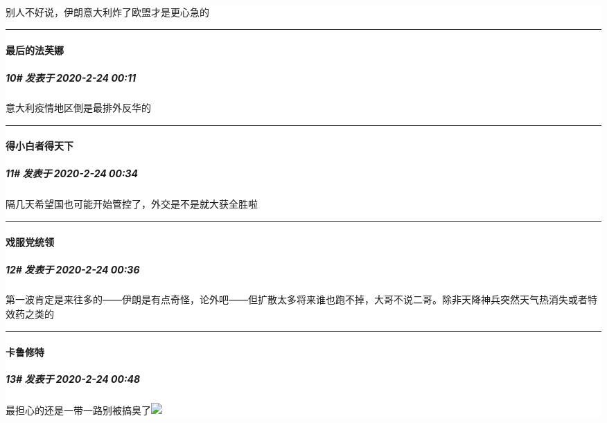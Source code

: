 别人不好说，伊朗意大利炸了欧盟才是更心急的







-----

####  最后的法芙娜  
##### 10#       发表于 2020-2-24 00:11




意大利疫情地区倒是最排外反华的







-----

####  得小白者得天下  
##### 11#       发表于 2020-2-24 00:34




隔几天希望国也可能开始管控了，外交是不是就大获全胜啦







-----

####  戏服党统领  
##### 12#       发表于 2020-2-24 00:36




第一波肯定是来往多的——伊朗是有点奇怪，论外吧——但扩散太多将来谁也跑不掉，大哥不说二哥。除非天降神兵突然天气热消失或者特效药之类的







-----

####  卡鲁修特  
##### 13#       发表于 2020-2-24 00:48




最担心的还是一带一路别被搞臭了<img src="https://static.saraba1st.com/image/smiley/face2017/125.png" referrerpolicy="no-referrer">





